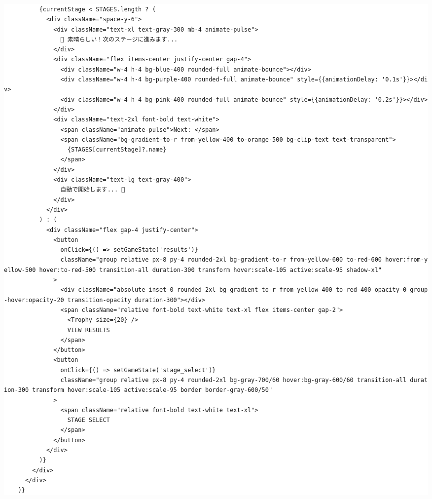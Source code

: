               {currentStage < STAGES.length ? (
                <div className="space-y-6">
                  <div className="text-xl text-gray-300 mb-4 animate-pulse">
                    🎉 素晴らしい！次のステージに進みます...
                  </div>
                  <div className="flex items-center justify-center gap-4">
                    <div className="w-4 h-4 bg-blue-400 rounded-full animate-bounce"></div>
                    <div className="w-4 h-4 bg-purple-400 rounded-full animate-bounce" style={{animationDelay: '0.1s'}}></div>
                    <div className="w-4 h-4 bg-pink-400 rounded-full animate-bounce" style={{animationDelay: '0.2s'}}></div>
                  </div>
                  <div className="text-2xl font-bold text-white">
                    <span className="animate-pulse">Next: </span>
                    <span className="bg-gradient-to-r from-yellow-400 to-orange-500 bg-clip-text text-transparent">
                      {STAGES[currentStage]?.name}
                    </span>
                  </div>
                  <div className="text-lg text-gray-400">
                    自動で開始します... 🚀
                  </div>
                </div>
              ) : (
                <div className="flex gap-4 justify-center">
                  <button
                    onClick={() => setGameState('results')}
                    className="group relative px-8 py-4 rounded-2xl bg-gradient-to-r from-yellow-600 to-red-600 hover:from-yellow-500 hover:to-red-500 transition-all duration-300 transform hover:scale-105 active:scale-95 shadow-xl"
                  >
                    <div className="absolute inset-0 rounded-2xl bg-gradient-to-r from-yellow-400 to-red-400 opacity-0 group-hover:opacity-20 transition-opacity duration-300"></div>
                    <span className="relative font-bold text-white text-xl flex items-center gap-2">
                      <Trophy size={20} />
                      VIEW RESULTS
                    </span>
                  </button>
                  <button
                    onClick={() => setGameState('stage_select')}
                    className="group relative px-8 py-4 rounded-2xl bg-gray-700/60 hover:bg-gray-600/60 transition-all duration-300 transform hover:scale-105 active:scale-95 border border-gray-600/50"
                  >
                    <span className="relative font-bold text-white text-xl">
                      STAGE SELECT
                    </span>
                  </button>
                </div>
              )}
            </div>
          </div>
        )}
